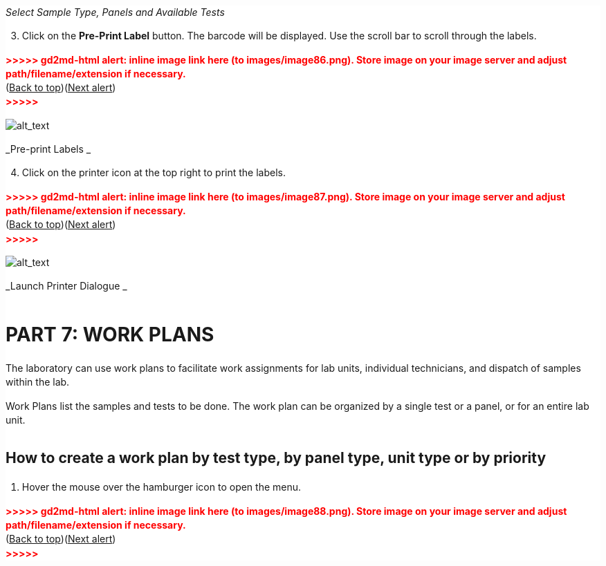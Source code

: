 
_Select Sample Type, Panels and Available Tests_



3. Click on the **Pre-Print Label** button. The barcode will be displayed. Use the scroll bar to scroll through the labels. 



<p id="gdcalert86" ><span style="color: red; font-weight: bold">>>>>>  gd2md-html alert: inline image link here (to images/image86.png). Store image on your image server and adjust path/filename/extension if necessary. </span><br>(<a href="#">Back to top</a>)(<a href="#gdcalert87">Next alert</a>)<br><span style="color: red; font-weight: bold">>>>>> </span></p>


![alt_text](images/image86.png "image_tooltip")


_Pre-print Labels _



4. Click on the printer icon at the top right to print the labels. 



<p id="gdcalert87" ><span style="color: red; font-weight: bold">>>>>>  gd2md-html alert: inline image link here (to images/image87.png). Store image on your image server and adjust path/filename/extension if necessary. </span><br>(<a href="#">Back to top</a>)(<a href="#gdcalert88">Next alert</a>)<br><span style="color: red; font-weight: bold">>>>>> </span></p>


![alt_text](images/image87.png "image_tooltip")


_Launch Printer Dialogue _ 


# **PART 7: WORK PLANS**

The laboratory can use work plans to facilitate work assignments for lab units, individual technicians, and dispatch of samples within the lab.

Work Plans list the samples and tests to be done. The work plan can be organized by a single test or a panel, or for an entire lab unit. 


## **How to create a work plan by test type, by panel type, unit type or by priority**



1. Hover the mouse over the hamburger icon to open the menu.



<p id="gdcalert88" ><span style="color: red; font-weight: bold">>>>>>  gd2md-html alert: inline image link here (to images/image88.png). Store image on your image server and adjust path/filename/extension if necessary. </span><br>(<a href="#">Back to top</a>)(<a href="#gdcalert89">Next alert</a>)<br><span style="color: red; font-weight: bold">>>>>> </span></p>
